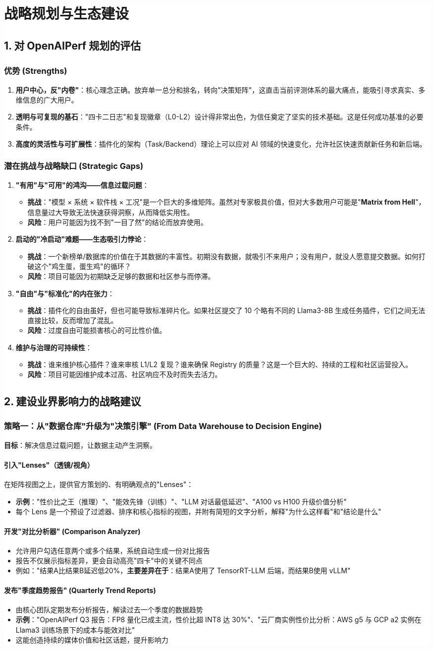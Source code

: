 # 战略规划与生态建设

## 1. 对 OpenAIPerf 规划的评估

### 优势 (Strengths)

1. **用户中心，反"内卷"**：核心理念正确。放弃单一总分和排名，转向"决策矩阵"，这直击当前评测体系的最大痛点，能吸引寻求真实、多维信息的广大用户。

2. **透明与可复现的基石**："四卡二日志"和复现徽章（L0-L2）设计得非常出色，为信任奠定了坚实的技术基础。这是任何成功基准的必要条件。

3. **高度的灵活性与可扩展性**：插件化的架构（Task/Backend）理论上可以应对 AI 领域的快速变化，允许社区快速贡献新任务和新后端。

### 潜在挑战与战略缺口 (Strategic Gaps)

1. **"有用"与"可用"的鸿沟——信息过载问题**：
   - **挑战**："模型 × 系统 × 软件栈 × 工况"是一个巨大的多维矩阵。虽然对专家极具价值，但对大多数用户可能是"**Matrix from Hell**"，信息量过大导致无法快速获得洞察，从而降低实用性。
   - **风险**：用户可能因为找不到"一目了然"的结论而放弃使用。

2. **启动的"冷启动"难题——生态吸引力悖论**：
   - **挑战**：一个新榜单/数据库的价值在于其数据的丰富性。初期没有数据，就吸引不来用户；没有用户，就没人愿意提交数据。如何打破这个"鸡生蛋，蛋生鸡"的循环？
   - **风险**：项目可能因为初期缺乏足够的数据和社区参与而停滞。

3. **"自由"与"标准化"的内在张力**：
   - **挑战**：插件化的自由虽好，但也可能导致标准碎片化。如果社区提交了 10 个略有不同的 Llama3-8B 生成任务插件，它们之间无法直接比较，反而增加了混乱。
   - **风险**：过度自由可能损害核心的可比性价值。

4. **维护与治理的可持续性**：
   - **挑战**：谁来维护核心插件？谁来审核 L1/L2 复现？谁来确保 Registry 的质量？这是一个巨大的、持续的工程和社区运营投入。
   - **风险**：项目可能因维护成本过高、社区响应不及时而失去活力。

## 2. 建设业界影响力的战略建议

### 策略一：从"数据仓库"升级为"决策引擎" (From Data Warehouse to Decision Engine)

**目标**：解决信息过载问题，让数据主动产生洞察。

#### 引入"Lenses"（透镜/视角）
在矩阵视图之上，提供官方策划的、有明确观点的"Lenses"：
- **示例**："性价比之王（推理）"、"能效先锋（训练）"、"LLM 对话最低延迟"、"A100 vs H100 升级价值分析"
- 每个 Lens 是一个预设了过滤器、排序和核心指标的视图，并附有简短的文字分析，解释"为什么这样看"和"结论是什么"

#### 开发"对比分析器" (Comparison Analyzer)
- 允许用户勾选任意两个或多个结果，系统自动生成一份对比报告
- 报告不仅展示指标差异，更会自动高亮"四卡"中的关键不同点
- 例如："结果A比结果B延迟低20%，**主要差异在于**：结果A使用了 TensorRT-LLM 后端，而结果B使用 vLLM"

#### 发布"季度趋势报告" (Quarterly Trend Reports)
- 由核心团队定期发布分析报告，解读过去一个季度的数据趋势
- **示例**："OpenAIPerf Q3 报告：FP8 量化已成主流，性价比超 INT8 达 30%"、"云厂商实例性价比分析：AWS g5 与 GCP a2 实例在 Llama3 训练场景下的成本与能效对比"
- 这能创造持续的媒体价值和社区话题，提升影响力
